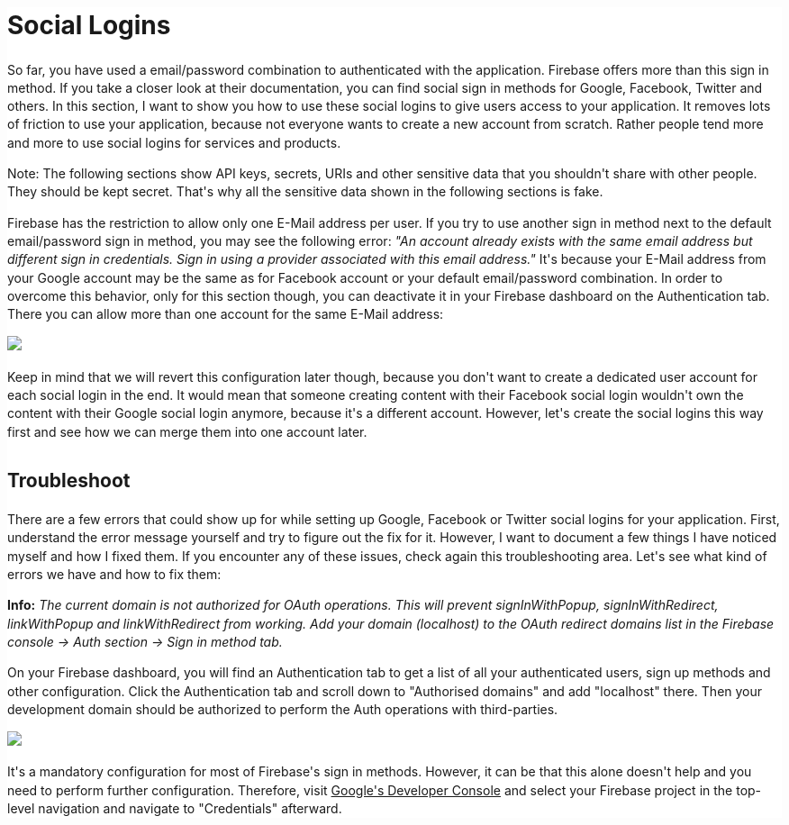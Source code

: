 # Social Logins

So far, you have used a email/password combination to authenticated with the application. Firebase offers more than this sign in method. If you take a closer look at their documentation, you can find social sign in methods for Google, Facebook, Twitter and others. In this section, I want to show you how to use these social logins to give users access to your application. It removes lots of friction to use your application, because not everyone wants to create a new account from scratch. Rather people tend more and more to use social logins for services and products.

Note: The following sections show API keys, secrets, URIs and other sensitive data that you shouldn't share with other people. They should be kept secret. That's why all the sensitive data shown in the following sections is fake.

Firebase has the restriction to allow only one E-Mail address per user. If you try to use another sign in method next to the default email/password sign in method, you may see the following error: *"An account already exists with the same email address but different sign in credentials. Sign in using a provider associated with this email address."* It's because your E-Mail address from your Google account may be the same as for Facebook account or your default email/password combination. In order to overcome this behavior, only for this section though, you can deactivate it in your Firebase dashboard on the Authentication tab. There you can allow more than one account for the same E-Mail address:

![](images/firebase-one-account-per-email_1024.jpg)

Keep in mind that we will revert this configuration later though, because you don't want to create a dedicated user account for each social login in the end. It would mean that someone creating content with their Facebook social login wouldn't own the content with their Google social login anymore, because it's a different account. However, let's create the social logins this way first and see how we can merge them into one account later.

## Troubleshoot

There are a few errors that could show up for while setting up Google, Facebook or Twitter social logins for your application. First, understand the error message yourself and try to figure out the fix for it. However, I want to document a few things I have noticed myself and how I fixed them. If you encounter any of these issues, check again this troubleshooting area. Let's see what kind of errors we have and how to fix them:

**Info:** *The current domain is not authorized for OAuth operations. This will prevent signInWithPopup, signInWithRedirect, linkWithPopup and linkWithRedirect from working. Add your domain (localhost) to the OAuth redirect domains list in the Firebase console -> Auth section -> Sign in method tab.*

On your Firebase dashboard, you will find an Authentication tab to get a list of all your authenticated users, sign up methods and other configuration. Click the Authentication tab and scroll down to "Authorised domains" and add "localhost" there. Then your development domain should be authorized to perform the Auth operations with third-parties.

![](images/firebase-google-social-login-authorized-domains_1024.jpg)

It's a mandatory configuration for most of Firebase's sign in methods. However, it can be that this alone doesn't help and you need to perform further configuration. Therefore, visit [Google's Developer Console](https://console.developers.google.com/apis/credentials) and select your Firebase project in the top-level navigation and navigate to "Credentials" afterward.
